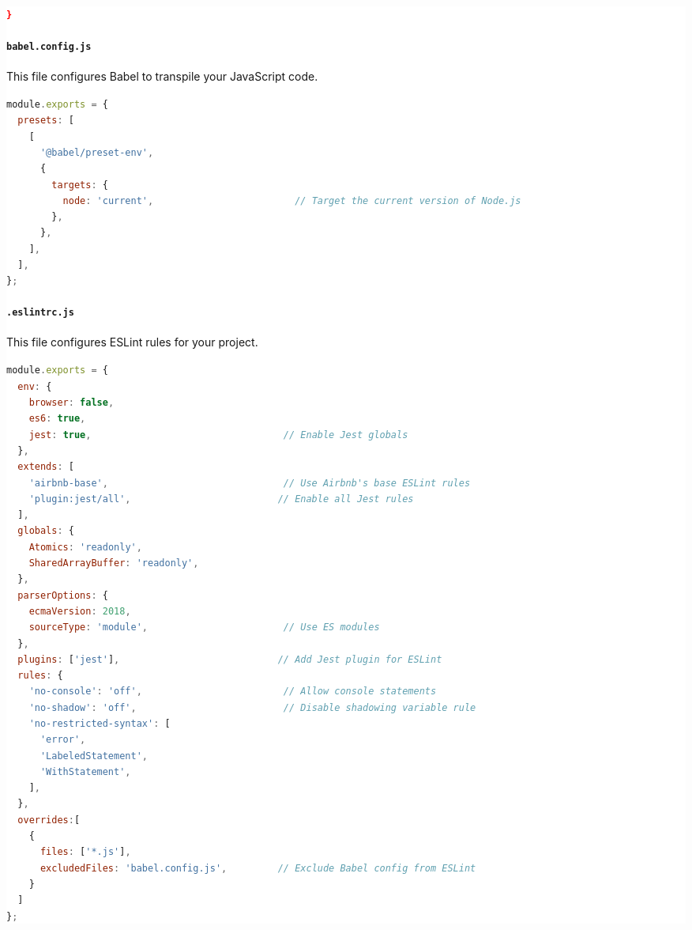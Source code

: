 ```json
}
```

#### `babel.config.js`
This file configures Babel to transpile your JavaScript code.

```javascript
module.exports = {
  presets: [
    [
      '@babel/preset-env',
      {
        targets: {
          node: 'current',                         // Target the current version of Node.js
        },
      },
    ],
  ],
};
```

#### `.eslintrc.js`
This file configures ESLint rules for your project.

```javascript
module.exports = {
  env: {
    browser: false,
    es6: true,
    jest: true,                                  // Enable Jest globals
  },
  extends: [
    'airbnb-base',                               // Use Airbnb's base ESLint rules
    'plugin:jest/all',                          // Enable all Jest rules
  ],
  globals: {
    Atomics: 'readonly',
    SharedArrayBuffer: 'readonly',
  },
  parserOptions: {
    ecmaVersion: 2018,
    sourceType: 'module',                        // Use ES modules
  },
  plugins: ['jest'],                            // Add Jest plugin for ESLint
  rules: {
    'no-console': 'off',                         // Allow console statements
    'no-shadow': 'off',                          // Disable shadowing variable rule
    'no-restricted-syntax': [
      'error',
      'LabeledStatement',
      'WithStatement',
    ],
  },
  overrides:[
    {
      files: ['*.js'],
      excludedFiles: 'babel.config.js',         // Exclude Babel config from ESLint
    }
  ]
};
```
